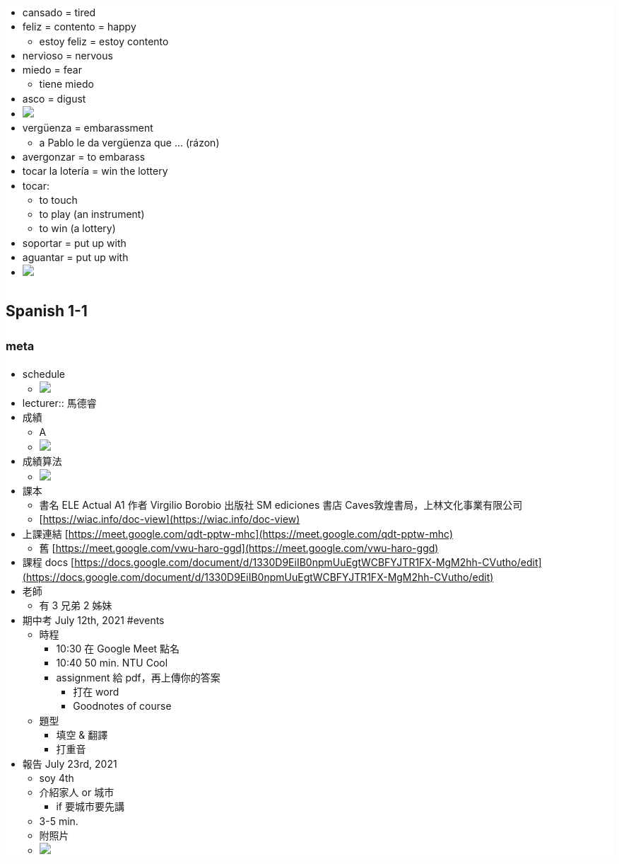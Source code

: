 - cansado = tired
- feliz = contento = happy
	- estoy feliz = estoy contento
- nervioso = nervous
- miedo = fear
	- tiene miedo
- asco = digust
- ![](https://firebasestorage.googleapis.com/v0/b/firescript-577a2.appspot.com/o/imgs%2Fapp%2Fdlcc%2FbVZaeJF11n.png?alt=media&token=be0ca13e-b547-490f-a8f3-90b4a4c04102)
- vergüenza = embarassment
	- a Pablo le da vergüenza que ... (rázon)
- avergonzar = to embarass
- tocar la lotería = win the lottery
- tocar:
	- to touch
	- to play (an instrument)
	- to win (a lottery)
- soportar = put up with
- aguantar = put up with
- ![](https://i.imgur.com/evMW5fF.jpg)

## Spanish 1-1

### meta

- schedule
    - ![](https://firebasestorage.googleapis.com/v0/b/firescript-577a2.appspot.com/o/imgs%2Fapp%2Fdlcc%2FnlqI7j4ta7.png?alt=media&token=3ce21802-b2f1-4f5e-9e07-d0281e37137c)
- lecturer:: 馬德睿
- 成績
    - A
    - ![](https://firebasestorage.googleapis.com/v0/b/firescript-577a2.appspot.com/o/imgs%2Fapp%2Fdlcc%2Fz4DTl3ftLf.png?alt=media&token=0b7d6bc7-9384-4cda-a2c4-c178b78c924e)
- 成績算法
    - ![](https://firebasestorage.googleapis.com/v0/b/firescript-577a2.appspot.com/o/imgs%2Fapp%2Fdlcc%2FWzU-AKwEYk.png?alt=media&token=cd9284f8-dfde-4b18-b897-7c6bd2d4e8da)
- 課本
    - 書名 ELE Actual A1 作者 Virgilio Borobio 出版社 SM ediciones 書店 Caves敦煌書局，上林文化事業有限公司
    - [https://wiac.info/doc-view](https://wiac.info/doc-view)
- 上課連結 [https://meet.google.com/qdt-pptw-mhc](https://meet.google.com/qdt-pptw-mhc)
    - 舊 [https://meet.google.com/vwu-haro-ggd](https://meet.google.com/vwu-haro-ggd)
- 課程 docs [https://docs.google.com/document/d/1330D9EiIB0npmUuEgtWCBFYJTR1FX-MgM2hh-CVutho/edit](https://docs.google.com/document/d/1330D9EiIB0npmUuEgtWCBFYJTR1FX-MgM2hh-CVutho/edit)
- 老師
    - 有 3 兄弟 2 姊妹
- 期中考 July 12th, 2021 #events
    - 時程
        - 10:30 在 Google Meet 點名
        - 10:40 50 min. NTU Cool
        - assignment 給 pdf，再上傳你的答案
            - 打在 word
            - Goodnotes of course
    - 題型
        - 填空 & 翻譯
        - 打重音
- 報告 July 23rd, 2021
    - soy 4th
    - 介紹家人 or 城市
        - if 要城市要先講
    - 3-5 min.
    - 附照片
    - ![](https://firebasestorage.googleapis.com/v0/b/firescript-577a2.appspot.com/o/imgs%2Fapp%2Fdlcc%2FkkIsfNJDCc.png?alt=media&token=018e4547-24b6-4e52-98c0-468d6cd31a99)